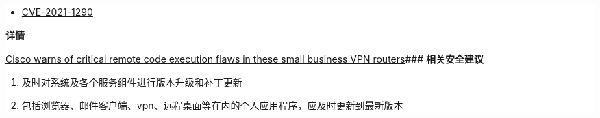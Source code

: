 - [CVE-2021-1290](https://cve.mitre.org/cgi-bin/cvename.cgi?name=CVE-2021-1290)

**详情**

[Cisco warns of critical remote code execution flaws in these small business VPN routers](https://www.zdnet.com/article/cisco-warns-of-critical-remote-code-execution-flaws-in-these-small-business-vpn-routers/)### **相关安全建议**

1. 及时对系统及各个服务组件进行版本升级和补丁更新

2. 包括浏览器、邮件客户端、vpn、远程桌面等在内的个人应用程序，应及时更新到最新版本

